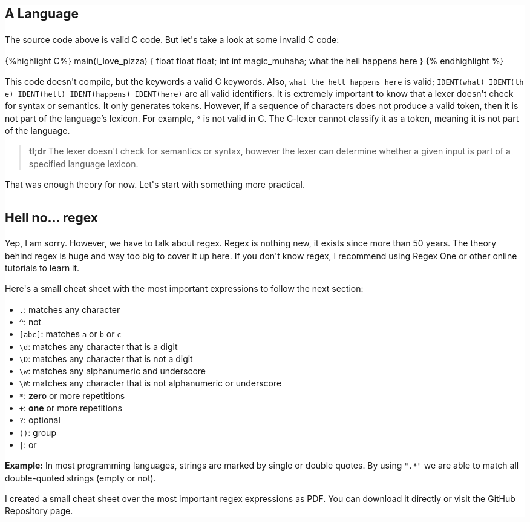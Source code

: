 ## A Language

The source code above is valid C code. But let's take a look at some invalid C code:

{%highlight C%}
main(i_love_pizza) {
  float float float;
  int int magic_muhaha;
  what the hell happens here
}
{% endhighlight %}

This code doesn't compile, but the keywords a valid C keywords. Also, `what the hell happens here` is valid; `IDENT(what) IDENT(the) IDENT(hell) IDENT(happens) IDENT(here)` are all valid identifiers.
It is extremely important to know that a lexer doesn't check for syntax or semantics. It only generates tokens.
However, if a sequence of characters does not produce a valid token, then it is not part of the language’s lexicon.
For example, `°` is not valid in C. The C-lexer cannot classify it as a token, meaning it is not part of the language. 

> **tl;dr** The lexer doesn't check for semantics or syntax, however the lexer can determine whether a given input is part of a specified language lexicon.

That was enough theory for now. Let's start with something more practical.

## Hell no... regex

Yep, I am sorry. However, we have to talk about regex. Regex is nothing new, it exists since more than 50 years. The theory behind regex is huge and way too big to cover it up here. If you don't know regex, I recommend using [Regex One](https://www.regexone.com/) or other online tutorials to learn it.

Here's a small cheat sheet with the most important expressions to follow the next section:

* `.`: matches any character
* `^`: not
* `[abc]`: matches `a` or `b` or `c`
* `\d`: matches any character that is a digit
* `\D`: matches any character that is not a digit
* `\w`: matches any alphanumeric and underscore
* `\W`: matches any character that is not alphanumeric or underscore
* `*`: **zero** or more repetitions
* `+`: **one** or more repetitions
* `?`: optional
* `()`: group
* `|`: or

**Example:** In most programming languages, strings are marked by single or double quotes. By using `".*"` we are able to match all double-quoted strings (empty or not).

I created a small cheat sheet over the most important regex expressions as PDF. You can download it [directly](https://raw.githubusercontent.com/Gregor-Gottschewski/regex-cheat-sheet/refs/heads/main/cheat_sheet.pdf) or visit the [GitHub Repository page](https://github.com/Gregor-Gottschewski/regex-cheat-sheet).
